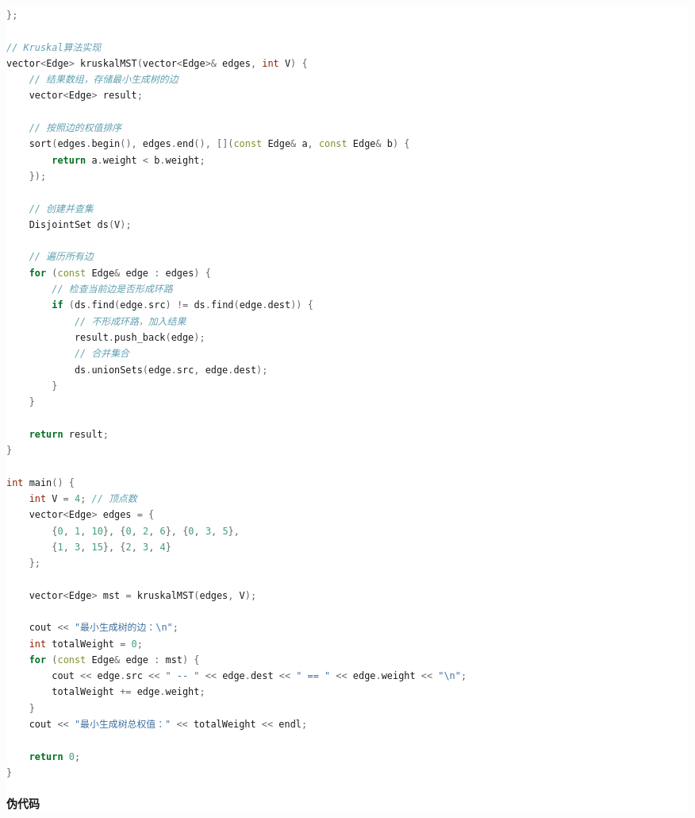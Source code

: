 ```cpp
};

// Kruskal算法实现
vector<Edge> kruskalMST(vector<Edge>& edges, int V) {
    // 结果数组，存储最小生成树的边
    vector<Edge> result;

    // 按照边的权值排序
    sort(edges.begin(), edges.end(), [](const Edge& a, const Edge& b) {
        return a.weight < b.weight;
    });

    // 创建并查集
    DisjointSet ds(V);

    // 遍历所有边
    for (const Edge& edge : edges) {
        // 检查当前边是否形成环路
        if (ds.find(edge.src) != ds.find(edge.dest)) {
            // 不形成环路，加入结果
            result.push_back(edge);
            // 合并集合
            ds.unionSets(edge.src, edge.dest);
        }
    }

    return result;
}

int main() {
    int V = 4; // 顶点数
    vector<Edge> edges = {
        {0, 1, 10}, {0, 2, 6}, {0, 3, 5},
        {1, 3, 15}, {2, 3, 4}
    };

    vector<Edge> mst = kruskalMST(edges, V);

    cout << "最小生成树的边：\n";
    int totalWeight = 0;
    for (const Edge& edge : mst) {
        cout << edge.src << " -- " << edge.dest << " == " << edge.weight << "\n";
        totalWeight += edge.weight;
    }
    cout << "最小生成树总权值：" << totalWeight << endl;

    return 0;
}
```

#### 伪代码
